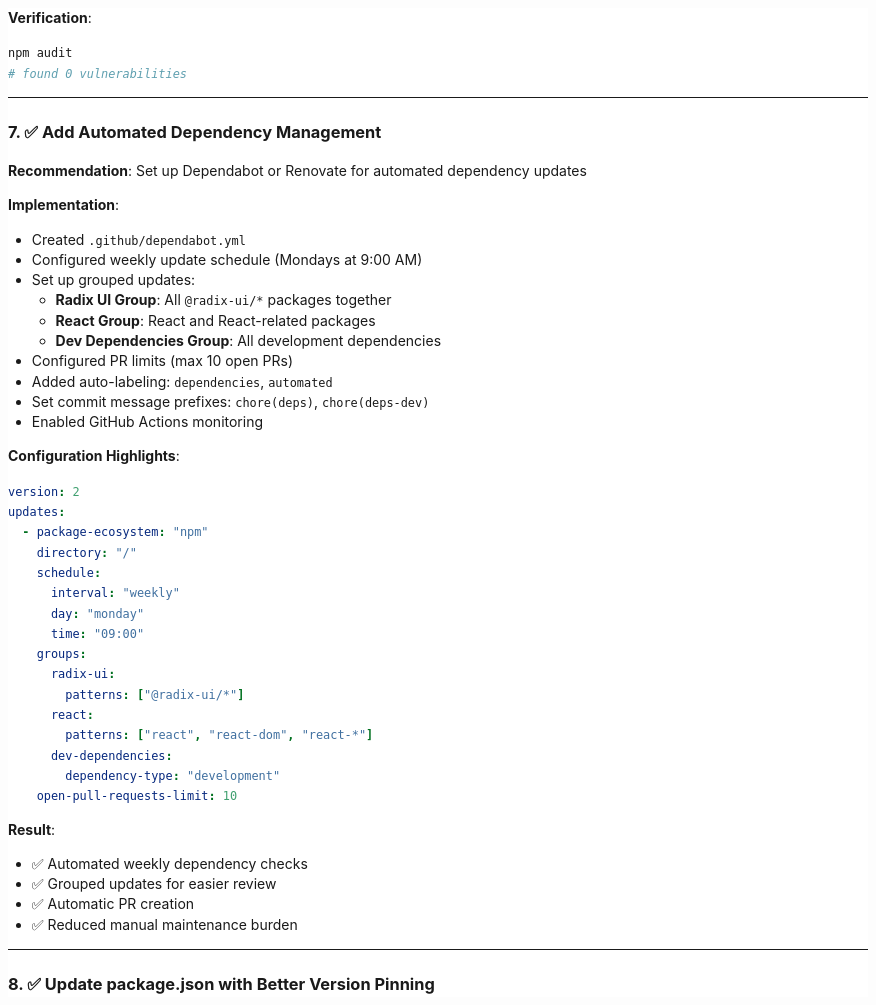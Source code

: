 **Verification**:
```bash
npm audit
# found 0 vulnerabilities
```

---

### 7. ✅ Add Automated Dependency Management

**Recommendation**: Set up Dependabot or Renovate for automated dependency updates

**Implementation**:
- Created `.github/dependabot.yml`
- Configured weekly update schedule (Mondays at 9:00 AM)
- Set up grouped updates:
  - **Radix UI Group**: All `@radix-ui/*` packages together
  - **React Group**: React and React-related packages
  - **Dev Dependencies Group**: All development dependencies
- Configured PR limits (max 10 open PRs)
- Added auto-labeling: `dependencies`, `automated`
- Set commit message prefixes: `chore(deps)`, `chore(deps-dev)`
- Enabled GitHub Actions monitoring

**Configuration Highlights**:
```yaml
version: 2
updates:
  - package-ecosystem: "npm"
    directory: "/"
    schedule:
      interval: "weekly"
      day: "monday"
      time: "09:00"
    groups:
      radix-ui:
        patterns: ["@radix-ui/*"]
      react:
        patterns: ["react", "react-dom", "react-*"]
      dev-dependencies:
        dependency-type: "development"
    open-pull-requests-limit: 10
```

**Result**:
- ✅ Automated weekly dependency checks
- ✅ Grouped updates for easier review
- ✅ Automatic PR creation
- ✅ Reduced manual maintenance burden

---

### 8. ✅ Update package.json with Better Version Pinning
